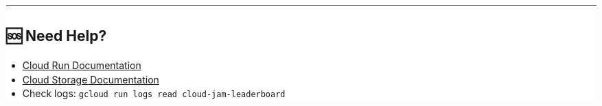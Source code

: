 
---

## 🆘 Need Help?

- [Cloud Run Documentation](https://cloud.google.com/run/docs)
- [Cloud Storage Documentation](https://cloud.google.com/storage/docs)
- Check logs: `gcloud run logs read cloud-jam-leaderboard`



